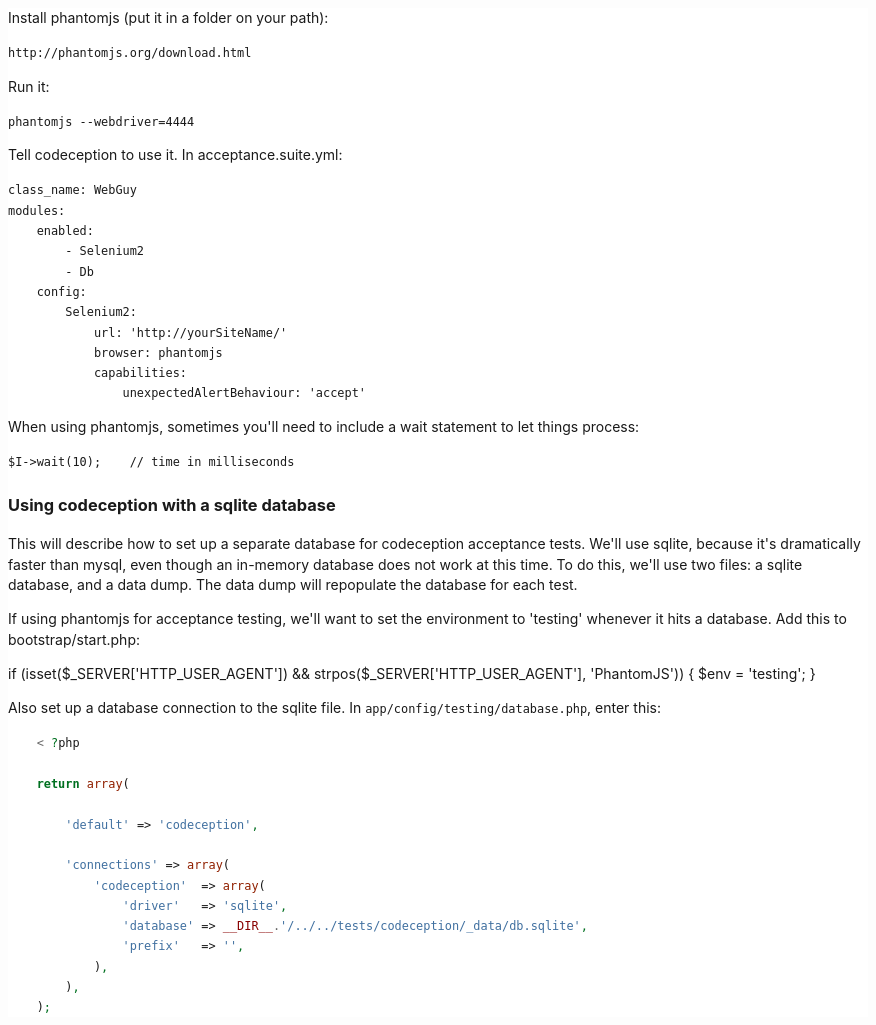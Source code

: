 Install phantomjs (put it in a folder on your path):

    http://phantomjs.org/download.html

Run it:

    phantomjs --webdriver=4444

Tell codeception to use it. In acceptance.suite.yml:

    class_name: WebGuy
    modules:
        enabled:
            - Selenium2
            - Db
        config:
            Selenium2:
                url: 'http://yourSiteName/'
                browser: phantomjs
                capabilities:
                    unexpectedAlertBehaviour: 'accept'

When using phantomjs, sometimes you'll need to include a wait statement to let things process:

    $I->wait(10);    // time in milliseconds


### Using codeception with a sqlite database

This will describe how to set up a separate database for codeception acceptance tests. We'll use sqlite, because it's dramatically faster than mysql, even though an in-memory database does not work at this time. To do this, we'll use two files: a sqlite database, and a data dump. The data dump will repopulate the database for each test.

If using phantomjs for acceptance testing, we'll want to set the environment to 'testing' whenever it hits a database. Add this to bootstrap/start.php:

if (isset($_SERVER['HTTP_USER_AGENT']) && 
    strpos($_SERVER['HTTP_USER_AGENT'], 'PhantomJS')) 
{
    $env = 'testing';
}

Also set up a database connection to the sqlite file. In `app/config/testing/database.php`, enter this:

```php
    < ?php

    return array(

        'default' => 'codeception',

        'connections' => array(
            'codeception'  => array(
                'driver'   => 'sqlite',
                'database' => __DIR__.'/../../tests/codeception/_data/db.sqlite',
                'prefix'   => '',
            ),
        ),
    );
```
